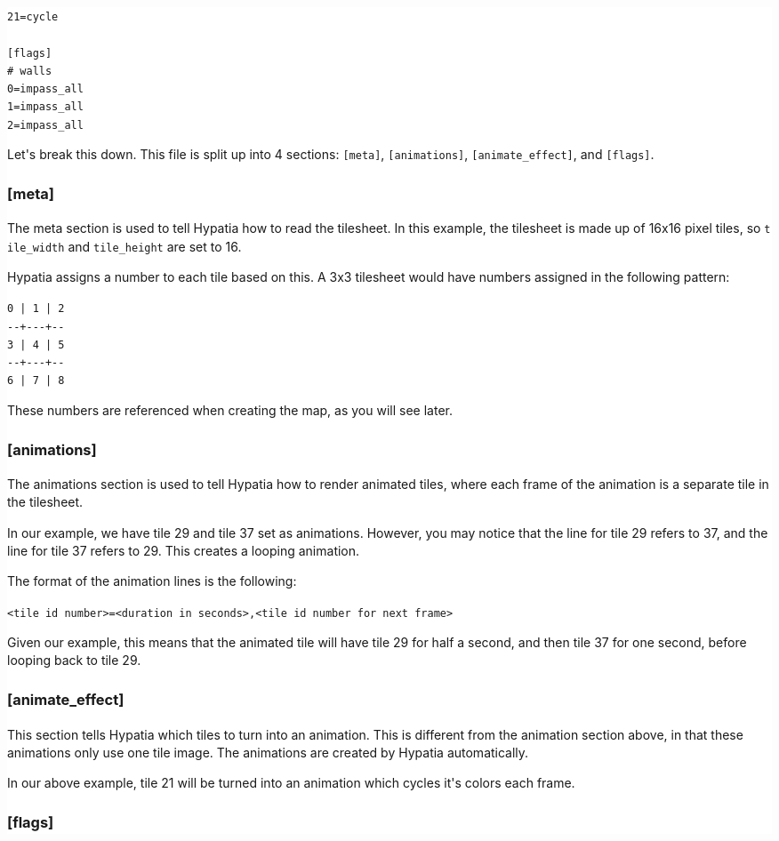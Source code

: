 ```
21=cycle

[flags]
# walls
0=impass_all
1=impass_all
2=impass_all
```

Let's break this down. This file is split up into 4 sections: `[meta]`, `[animations]`, `[animate_effect]`, and `[flags]`.

### [meta]

The meta section is used to tell Hypatia how to read the tilesheet. In this example, the tilesheet is made up of 16x16 pixel tiles, so `tile_width` and `tile_height` are set to 16.

Hypatia assigns a number to each tile based on this. A 3x3 tilesheet would have numbers assigned in the following pattern:

```
0 | 1 | 2
--+---+--
3 | 4 | 5
--+---+--
6 | 7 | 8
```

These numbers are referenced when creating the map, as you will see later.

### [animations]

The animations section is used to tell Hypatia how to render animated tiles, where each frame of the animation is a separate tile in the tilesheet.

In our example, we have tile 29 and tile 37 set as animations. However, you may notice that the line for tile 29 refers to 37, and the line for tile 37 refers to 29. This creates a looping animation.

The format of the animation lines is the following:

```
<tile id number>=<duration in seconds>,<tile id number for next frame>
```

Given our example, this means that the animated tile will have tile 29 for half a second, and then tile 37 for one second, before looping back to tile 29.

### [animate_effect]

This section tells Hypatia which tiles to turn into an animation. This is different from the animation section above, in that these animations only use one tile image. The animations are created by Hypatia automatically.

In our above example, tile 21 will be turned into an animation which cycles it's colors each frame.

### [flags]

